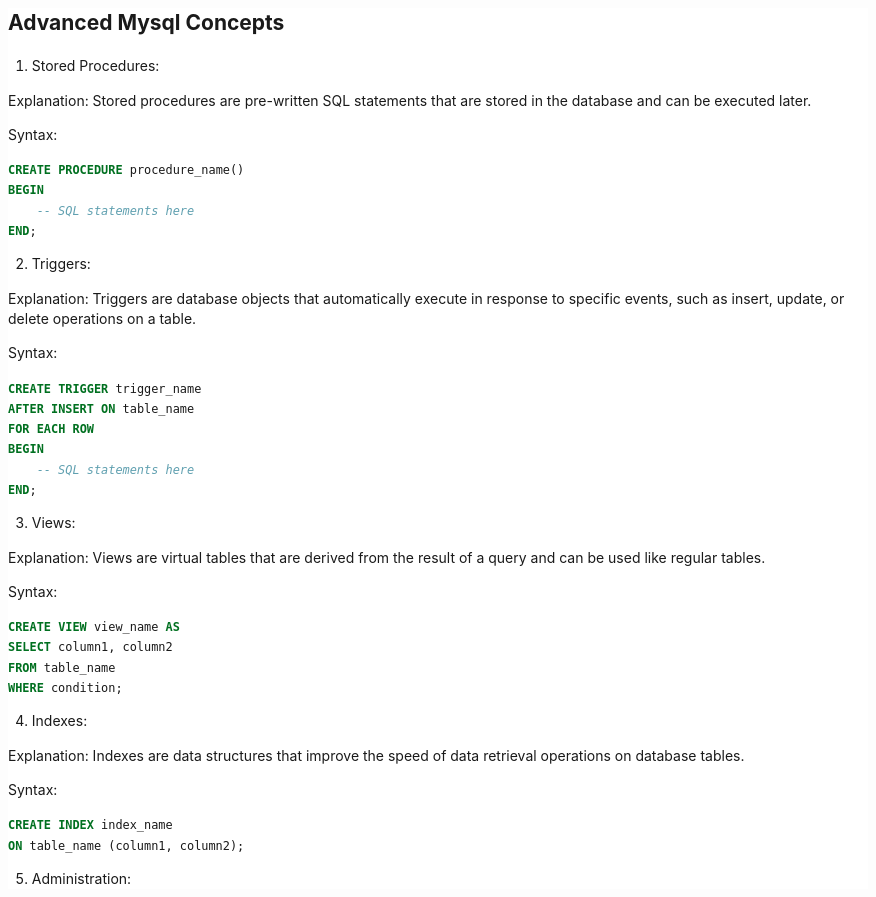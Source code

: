 ## Advanced Mysql Concepts

1. Stored Procedures:

Explanation: Stored procedures are pre-written SQL statements that are stored in the database and can be executed later.

Syntax:  

```sql
CREATE PROCEDURE procedure_name()
BEGIN
    -- SQL statements here
END;
```

2. Triggers:

Explanation: Triggers are database objects that automatically execute in response to specific events, such as insert, update, or delete operations on a table.

Syntax:  

```sql
CREATE TRIGGER trigger_name
AFTER INSERT ON table_name
FOR EACH ROW
BEGIN
    -- SQL statements here
END;
```

3. Views:

Explanation: Views are virtual tables that are derived from the result of a query and can be used like regular tables.

Syntax:  

```sql
CREATE VIEW view_name AS
SELECT column1, column2
FROM table_name
WHERE condition;
```

4. Indexes:

Explanation: Indexes are data structures that improve the speed of data retrieval operations on database tables.

Syntax:  

```sql
CREATE INDEX index_name
ON table_name (column1, column2);
```

5. Administration:
